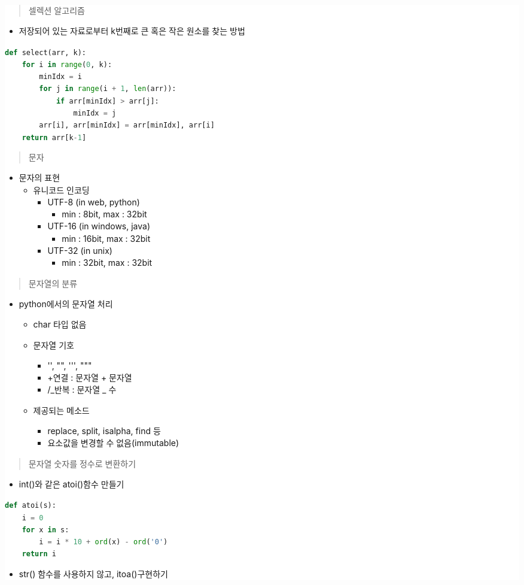 > 셀렉션 알고리즘

- 저장되어 있는 자료로부터 k번째로 큰 혹은 작은 원소를 찾는 방법

```python
def select(arr, k):
    for i in range(0, k):
        minIdx = i
        for j in range(i + 1, len(arr)):
            if arr[minIdx] > arr[j]:
                minIdx = j
        arr[i], arr[minIdx] = arr[minIdx], arr[i]
    return arr[k-1]
```

> 문자

- 문자의 표현
  - 유니코드 인코딩
    - UTF-8 (in web, python)
      - min : 8bit, max : 32bit
    - UTF-16 (in windows, java)
      - min : 16bit, max : 32bit
    - UTF-32 (in unix)
      - min : 32bit, max : 32bit

> 문자열의 분류

- python에서의 문자열 처리

  - char 타입 없음
  - 문자열 기호

    - '', "", ''', """
    - +연결 : 문자열 + 문자열
    - /_반복 : 문자열 _ 수

  - 제공되는 메소드
    - replace, split, isalpha, find 등
    - 요소값을 변경할 수 없음(immutable)

> 문자열 숫자를 정수로 변환하기

- int()와 같은 atoi()함수 만들기

```python
def atoi(s):
    i = 0
    for x in s:
        i = i * 10 + ord(x) - ord('0')
    return i
```

- str() 함수를 사용하지 않고, itoa()구현하기

